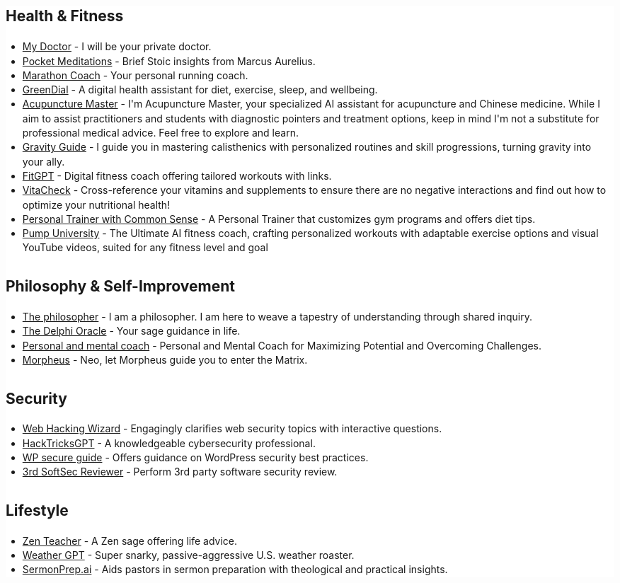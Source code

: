 ## Health & Fitness
* [My Doctor](https://chat.openai.com/g/g-zouSfk9IG-my-doctor) - I will be your private doctor.
* [Pocket Meditations](https://chat.openai.com/g/g-0AZyQVlhT-pocket-meditations) - Brief Stoic insights from Marcus Aurelius.
* [Marathon Coach](https://chat.openai.com/g/g-nfriJSBi2-marathon-coach) - Your personal running coach.
* [GreenDial](https://chat.openai.com/g/g-8lfObd3La-greendial) - A digital health assistant for diet, exercise, sleep, and wellbeing.
* [Acupuncture Master](https://chat.openai.com/g/g-iwfqg4W2h) - I'm Acupuncture Master, your specialized AI assistant for acupuncture and Chinese medicine. While I aim to assist practitioners and students with diagnostic pointers and treatment options, keep in mind I'm not a substitute for professional medical advice. Feel free to explore and learn.
* [Gravity Guide](https://chat.openai.com/g/g-zPHA1EMmM-gravity-guide) - I guide you in mastering calisthenics with personalized routines and skill progressions, turning gravity into your ally.
* [FitGPT](https://chat.openai.com/g/g-fyWPmQ0vY-fitgpt) - Digital fitness coach offering tailored workouts with links.
* [VitaCheck](https://chat.openai.com/g/g-sfZGNfopm-vitacheck) - Cross-reference your vitamins and supplements to ensure there are no negative interactions and find out how to optimize your nutritional health!
* [Personal Trainer with Common Sense](https://chat.openai.com/g/g-jtA39A6gB-personal-trainer-with-common-sense) - A Personal Trainer that customizes gym programs and offers diet tips.
* [Pump University](https://chat.openai.com/g/g-cgJkNatgi-pump-university) - The Ultimate AI fitness coach, crafting personalized workouts with adaptable exercise options and visual YouTube videos, suited for any fitness level and goal

## Philosophy & Self-Improvement

* [The philosopher]( https://chat.openai.com/g/g-1KGHmUIWk-the-philosopher) - I am a philosopher. I am here to weave a tapestry of understanding through shared inquiry.
* [The Delphi Oracle](https://chat.openai.com/g/g-coVon6Rzr-the-delphi-oracle) - Your sage guidance in life.
* [Personal and mental coach](https://chat.openai.com/g/g-A8GlPC3MV-personal-and-mental-coach) - Personal and Mental Coach for Maximizing Potential and Overcoming Challenges.
* [Morpheus]( https://chat.openai.com/g/g-bszGmASOG-into-the-matrix) - Neo, let Morpheus guide you to enter the Matrix.

## Security
* [Web Hacking Wizard](https://chat.openai.com/g/g-Op6Btk7ev-web-hacking-wizard) - Engagingly clarifies web security topics with interactive questions.
* [HackTricksGPT](https://chat.openai.com/g/g-aaNx59p4q-hacktricksgpt) - A knowledgeable cybersecurity professional.
* [WP secure guide](https://chat.openai.com/g/g-CsvahsYRC-wp-secure-guide) - Offers guidance on WordPress security best practices.
* [3rd SoftSec Reviewer](https://chat.openai.com/g/g-nAldYnak2-3rd-softsec-reviewer) - Perform 3rd party software security review.

## Lifestyle
* [Zen Teacher](https://chat.openai.com/g/g-FYLcHDvqs-zen-teacher) - A Zen sage offering life advice.
* [Weather GPT](https://chat.openai.com/g/g-1X1g0iFO4-weather-gpt) - Super snarky, passive-aggressive U.S. weather roaster.
* [SermonPrep.ai](https://chat.openai.com/g/g-zuGmaIq04-sermonprep-ai) - Aids pastors in sermon preparation with theological and practical insights.
